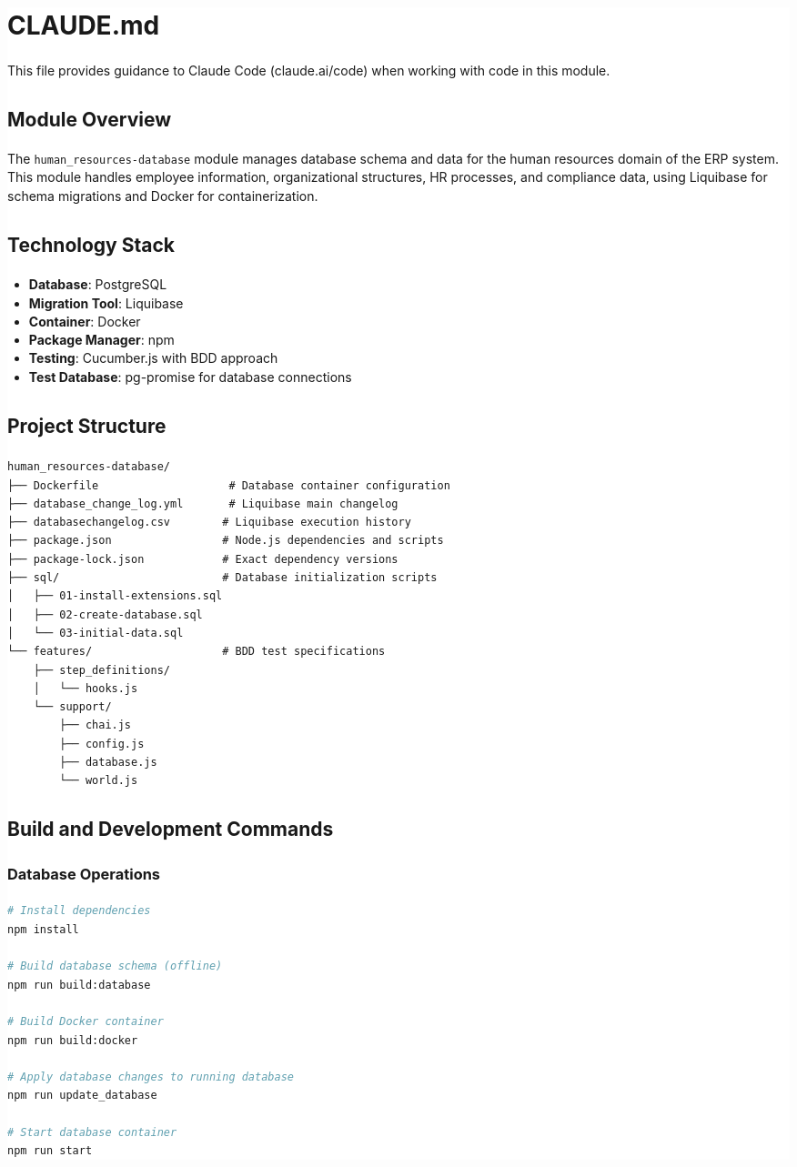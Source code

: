 # CLAUDE.md

This file provides guidance to Claude Code (claude.ai/code) when working with code in this module.

## Module Overview

The `human_resources-database` module manages database schema and data for the human resources domain of the ERP system. This module handles employee information, organizational structures, HR processes, and compliance data, using Liquibase for schema migrations and Docker for containerization.

## Technology Stack

- **Database**: PostgreSQL
- **Migration Tool**: Liquibase
- **Container**: Docker
- **Package Manager**: npm
- **Testing**: Cucumber.js with BDD approach
- **Test Database**: pg-promise for database connections

## Project Structure

```
human_resources-database/
├── Dockerfile                    # Database container configuration
├── database_change_log.yml       # Liquibase main changelog
├── databasechangelog.csv        # Liquibase execution history
├── package.json                 # Node.js dependencies and scripts
├── package-lock.json            # Exact dependency versions
├── sql/                         # Database initialization scripts
│   ├── 01-install-extensions.sql
│   ├── 02-create-database.sql
│   └── 03-initial-data.sql
└── features/                    # BDD test specifications
    ├── step_definitions/
    │   └── hooks.js
    └── support/
        ├── chai.js
        ├── config.js
        ├── database.js
        └── world.js
```

## Build and Development Commands

### Database Operations
```bash
# Install dependencies
npm install

# Build database schema (offline)
npm run build:database

# Build Docker container
npm run build:docker

# Apply database changes to running database
npm run update_database

# Start database container
npm run start

```